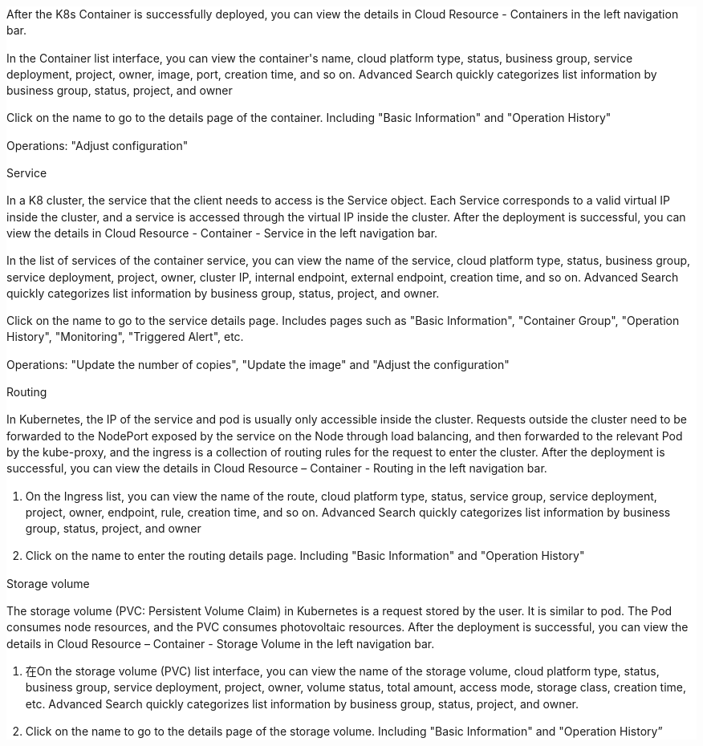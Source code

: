 After the K8s Container is successfully deployed, you can view the details in Cloud Resource - Containers in the left navigation bar.

  In the Container list interface, you can view the container's name, cloud platform type, status, business group, service deployment, project, owner, image, port, creation time, and so on. Advanced Search quickly categorizes list information by business group, status, project, and owner

  Click on the name to go to the details page of the container. Including "Basic Information" and "Operation History"

  Operations: "Adjust configuration"

Service

In a K8 cluster, the service that the client needs to access is the Service object. Each Service corresponds to a valid virtual IP inside the cluster, and a service is accessed through the virtual IP inside the cluster. After the deployment is successful, you can view the details in Cloud Resource - Container - Service in the left navigation bar.

  In the list of services of the container service, you can view the name of the service, cloud platform type, status, business group, service deployment, project, owner, cluster IP, internal endpoint, external endpoint, creation time, and so on. Advanced Search quickly categorizes list information by business group, status, project, and owner.

  Click on the name to go to the service details page. Includes pages such as "Basic Information", "Container Group", "Operation History", "Monitoring", "Triggered Alert", etc.

  Operations: "Update the number of copies", "Update the image" and "Adjust the configuration"

Routing

In Kubernetes, the IP of the service and pod is usually only accessible inside the cluster. Requests outside the cluster need to be forwarded to the NodePort exposed by the service on the Node through load balancing, and then forwarded to the relevant Pod by the kube-proxy, and the ingress is a collection of routing rules for the request to enter the cluster. After the deployment is successful, you can view the details in Cloud Resource – Container - Routing in the left navigation bar.

1. On the Ingress list, you can view the name of the route, cloud platform type, status, service group, service deployment, project, owner, endpoint, rule, creation time, and so on. Advanced Search quickly categorizes list information by business group, status, project, and owner

2. Click on the name to enter the routing details page. Including "Basic Information" and "Operation History"

Storage volume

The storage volume (PVC: Persistent Volume Claim) in Kubernetes is a request stored by the user. It is similar to pod. The Pod consumes node resources, and the PVC consumes photovoltaic resources. After the deployment is successful, you can view the details in Cloud Resource – Container - Storage Volume in the left navigation bar.

1. 在On the storage volume (PVC) list interface, you can view the name of the storage volume, cloud platform type, status, business group, service deployment, project, owner, volume status, total amount, access mode, storage class, creation time, etc. Advanced Search quickly categorizes list information by business group, status, project, and owner.

2. Click on the name to go to the details page of the storage volume. Including "Basic Information" and "Operation History”
